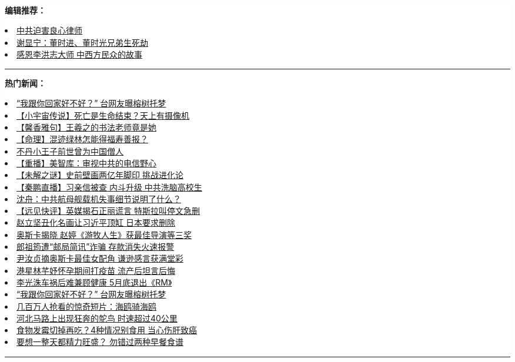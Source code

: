 
<strong>编辑推荐：</strong>
<li><a href="https://github.com/oyagpl3054/djy/blob/master/gb/9/2/9/n2422991.md?dfh#1" target="_blank">中共迫害良心律师</a></li><li><a href="https://github.com/tsiac2612/djy/blob/master/gb/18/11/30/n10882697.md#1" target="_blank">谢显宁：董时进、董时光兄弟生死劫</a></li><li><a href="https://github.com/tsiac2612/djy/blob/master/gb/19/2/13/n11042473.md#1" target="_blank">感恩李洪志大师 中西方民众的故事</a></li>
<hr>

<strong>热门新闻：</strong>
<li><a href="https://github.com/oyagpl3054/djy/blob/master/gb/21/4/26/n12905575.md#1">“我跟你回家好不好？” 台网友曝榕树托梦</a></li>
<li><a href="https://github.com/oyagpl3054/djy/blob/master/gb/21/4/24/n12903028.md#1">【小宇宙传说】死亡是生命结束？天上有摄像机</a></li>
<li><a href="https://github.com/oyagpl3054/djy/blob/master/gb/21/4/15/n12880731.md#1">【馨香雅句】王羲之的书法老师竟是她</a></li>
<li><a href="https://github.com/oyagpl3054/djy/blob/master/gb/21/4/23/n12899457.md#1">【命理】混迹绿林怎能得福寿善报？</a></li>
<li><a href="https://github.com/oyagpl3054/djy/blob/master/gb/21/4/23/n12900792.md#1">不丹小王子前世曾为中国僧人</a></li>
<li><a href="https://github.com/oyagpl3054/djy/blob/master/gb/21/4/25/n12904508.md#1">【重播】美智库：审视中共的电信野心</a></li>
<li><a href="https://github.com/oyagpl3054/djy/blob/master/gb/21/4/27/n12909163.md#1">【未解之谜】史前壁画两亿年脚印 挑战进化论</a></li>
<li><a href="https://github.com/oyagpl3054/djy/blob/master/gb/21/4/28/n12912172.md#1">【秦鹏直播】习亲信被查 内斗升级 中共洗脑高校生</a></li>
<li><a href="https://github.com/oyagpl3054/djy/blob/master/gb/21/4/27/n12907383.md#1">沈舟：中共航母舰载机失事细节说明了什么？</a></li>
<li><a href="https://github.com/oyagpl3054/djy/blob/master/gb/21/4/26/n12907160.md#1">【远见快评】英媒揭石正丽谎言 特斯拉叫停文急删</a></li>
<li><a href="https://github.com/oyagpl3054/djy/blob/master/gb/21/4/27/n12909101.md#1">赵立坚丑化名画让习近平顶缸 日本要求删除</a></li>
<li><a href="https://github.com/oyagpl3054/djy/blob/master/gb/21/4/26/n12905099.md#1">奥斯卡揭晓 赵婷《游牧人生》获最佳导演等三奖</a></li>
<li><a href="https://github.com/oyagpl3054/djy/blob/master/gb/21/4/28/n12910549.md#1">郎祖筠遭“邮局简讯”诈骗 存款消失火速报警</a></li>
<li><a href="https://github.com/oyagpl3054/djy/blob/master/gb/21/4/26/n12905001.md#1">尹汝贞摘奥斯卡最佳女配角 谦逊感言获满堂彩</a></li>
<li><a href="https://github.com/oyagpl3054/djy/blob/master/gb/21/4/26/n12906690.md#1">港星林芊妤怀孕期间打疫苗 流产后坦言后悔</a></li>
<li><a href="https://github.com/oyagpl3054/djy/blob/master/gb/21/4/27/n12907501.md#1">李光洙车祸后难兼顾健康 5月底退出《RM》</a></li>
<li><a href="https://github.com/oyagpl3054/djy/blob/master/gb/21/4/26/n12905575.md#1">“我跟你回家好不好？” 台网友曝榕树托梦</a></li>
<li><a href="https://github.com/oyagpl3054/djy/blob/master/gb/21/4/26/n12905773.md#1">几百万人抢看的惊奇短片：海鸥骑海鸥</a></li>
<li><a href="https://github.com/oyagpl3054/djy/blob/master/gb/21/4/27/n12907753.md#1">河北马路上出现狂奔的鸵鸟 时速超过40公里</a></li>
<li><a href="https://github.com/oyagpl3054/djy/blob/master/gb/21/4/23/n12899777.md#1">食物发霉切掉再吃？4种情况别食用 当心伤肝致癌</a></li>
<li><a href="https://github.com/oyagpl3054/djy/blob/master/gb/21/4/27/n12908846.md#1">要想一整天都精力旺盛？ 勿错过两种早餐食谱</a></li>
<hr>
